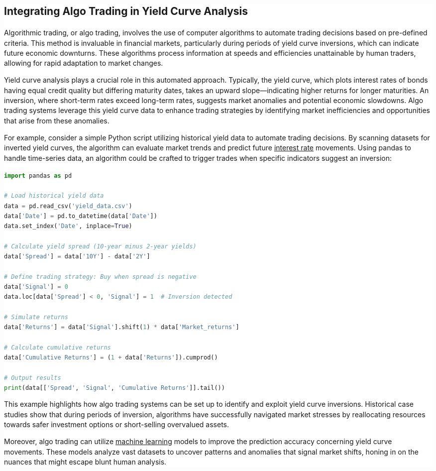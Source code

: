## Integrating Algo Trading in Yield Curve Analysis

Algorithmic trading, or algo trading, involves the use of computer algorithms to automate trading decisions based on pre-defined criteria. This method is invaluable in financial markets, particularly during periods of yield curve inversions, which can indicate future economic downturns. These algorithms process information at speeds and efficiencies unattainable by human traders, allowing for rapid adaptation to market changes.

Yield curve analysis plays a crucial role in this automated approach. Typically, the yield curve, which plots interest rates of bonds having equal credit quality but differing maturity dates, takes an upward slope—indicating higher returns for longer maturities. An inversion, where short-term rates exceed long-term rates, suggests market anomalies and potential economic slowdowns. Algo trading systems leverage this yield curve data to enhance trading strategies by identifying market inefficiencies and opportunities that arise from these anomalies.

For example, consider a simple Python script utilizing historical yield data to automate trading decisions. By scanning datasets for inverted yield curves, the algorithm can evaluate market trends and predict future [interest rate](/wiki/interest-rate-trading-strategies) movements. Using pandas to handle time-series data, an algorithm could be crafted to trigger trades when specific indicators suggest an inversion:

```python
import pandas as pd

# Load historical yield data
data = pd.read_csv('yield_data.csv')
data['Date'] = pd.to_datetime(data['Date'])
data.set_index('Date', inplace=True)

# Calculate yield spread (10-year minus 2-year yields)
data['Spread'] = data['10Y'] - data['2Y']

# Define trading strategy: Buy when spread is negative
data['Signal'] = 0
data.loc[data['Spread'] < 0, 'Signal'] = 1  # Inversion detected

# Simulate returns
data['Returns'] = data['Signal'].shift(1) * data['Market_returns']

# Calculate cumulative returns
data['Cumulative Returns'] = (1 + data['Returns']).cumprod()

# Output results
print(data[['Spread', 'Signal', 'Cumulative Returns']].tail())
```

This example highlights how algo trading systems can be set up to identify and exploit yield curve inversions. Historical case studies show that during periods of inversion, algorithms have successfully navigated market stresses by reallocating resources towards safer investment options or short-selling overvalued assets. 

Moreover, algo trading can utilize [machine learning](/wiki/machine-learning) models to improve the prediction accuracy concerning yield curve movements. These models analyze vast datasets to uncover patterns and anomalies that signal market shifts, honing in on the nuances that might escape blunt human analysis.
